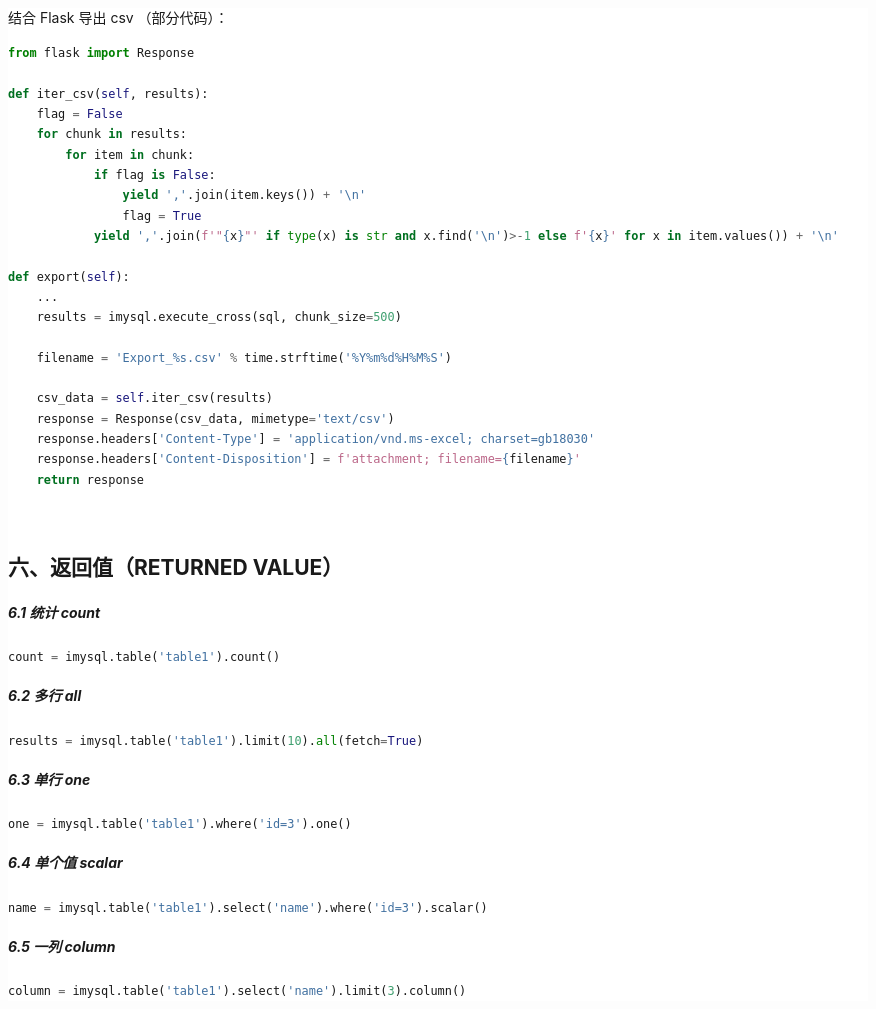 
结合 Flask 导出 csv （部分代码）：

```python
from flask import Response

def iter_csv(self, results):
    flag = False
    for chunk in results:
        for item in chunk:
            if flag is False:
                yield ','.join(item.keys()) + '\n'
                flag = True
            yield ','.join(f'"{x}"' if type(x) is str and x.find('\n')>-1 else f'{x}' for x in item.values()) + '\n'

def export(self):
    ...
    results = imysql.execute_cross(sql, chunk_size=500)

    filename = 'Export_%s.csv' % time.strftime('%Y%m%d%H%M%S')

    csv_data = self.iter_csv(results)
    response = Response(csv_data, mimetype='text/csv')
    response.headers['Content-Type'] = 'application/vnd.ms-excel; charset=gb18030'
    response.headers['Content-Disposition'] = f'attachment; filename={filename}'
    return response
```

<br>

六、返回值（RETURNED VALUE）
----

##### 6.1 统计 count
```python
count = imysql.table('table1').count()
```

##### 6.2 多行 all
```python
results = imysql.table('table1').limit(10).all(fetch=True)
```

##### 6.3 单行 one
```python
one = imysql.table('table1').where('id=3').one()
```

##### 6.4 单个值 scalar
```python
name = imysql.table('table1').select('name').where('id=3').scalar()
```

##### 6.5 一列 column
```python
column = imysql.table('table1').select('name').limit(3).column()
```
